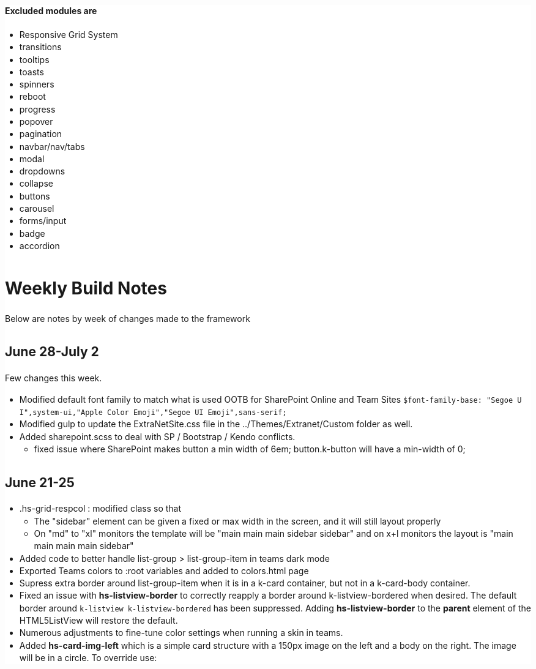 #### Excluded modules are 
* Responsive Grid System
* transitions
* tooltips 
* toasts
* spinners
* reboot
* progress
* popover
* pagination
* navbar/nav/tabs
* modal
* dropdowns
* collapse
* buttons
* carousel
* forms/input 
* badge
* accordion

# Weekly Build Notes
Below are notes by week of changes made to the framework 

## June 28-July 2 

Few changes this week. 
- Modified default font family to match what is used OOTB for SharePoint Online and Team Sites ```$font-family-base: "Segoe UI",system-ui,"Apple Color Emoji","Segoe UI Emoji",sans-serif;```
- Modified gulp to update the ExtraNetSite.css file in the ../Themes/Extranet/Custom folder as well. 
- Added sharepoint.scss to deal with SP / Bootstrap / Kendo conflicts.
  - fixed issue where SharePoint makes button a min width of 6em; button.k-button will have a min-width of 0;

## June 21-25
- .hs-grid-respcol : modified class so that
  - The "sidebar" element can be given a fixed or max width in the screen, and it will still  layout properly
  - On "md" to "xl" monitors the template will be "main main main sidebar sidebar" and on x+l monitors the layout is "main main main main sidebar" 
- Added code to better handle list-group > list-group-item in teams dark mode
- Exported Teams colors to :root variables and added to colors.html page 
- Supress extra border around list-group-item when it is in a k-card container, but not in a k-card-body container.
- Fixed an issue with **hs-listview-border** to correctly reapply a border around k-listview-bordered when desired.  The default border around ```k-listview k-listview-bordered``` has been suppressed. Adding **hs-listview-border** to the **parent** element of the HTML5ListView will restore the default. 
- Numerous adjustments to fine-tune color settings when running a skin in teams.
- Added **hs-card-img-left** which is a simple card structure with a 150px image on the left and a body on the right.  The image will be in a circle. To override use:
  